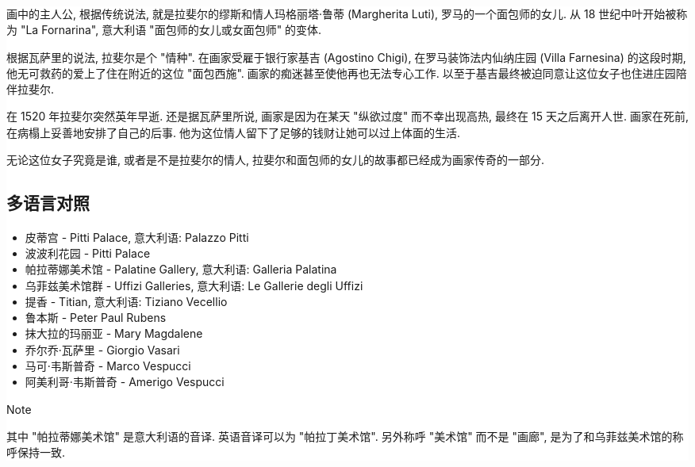 画中的主人公, 根据传统说法, 就是拉斐尔的缪斯和情人玛格丽塔·鲁蒂 (Margherita Luti), 罗马的一个面包师的女儿. 从 18 世纪中叶开始被称为 "La Fornarina", 意大利语 "面包师的女儿或女面包师" 的变体.

根据瓦萨里的说法, 拉斐尔是个 "情种". 在画家受雇于银行家基吉 (Agostino Chigi), 在罗马装饰法内仙纳庄园 (Villa Farnesina) 的这段时期, 他无可救药的爱上了住在附近的这位 "面包西施". 画家的痴迷甚至使他再也无法专心工作. 以至于基吉最终被迫同意让这位女子也住进庄园陪伴拉斐尔.

在 1520 年拉斐尔突然英年早逝. 还是据瓦萨里所说, 画家是因为在某天 "纵欲过度" 而不幸出现高热, 最终在 15 天之后离开人世. 画家在死前, 在病榻上妥善地安排了自己的后事. 他为这位情人留下了足够的钱财让她可以过上体面的生活.

无论这位女子究竟是谁, 或者是不是拉斐尔的情人, 拉斐尔和面包师的女儿的故事都已经成为画家传奇的一部分.

## 多语言对照

* 皮蒂宫 - Pitti Palace, 意大利语: Palazzo Pitti
* 波波利花园 - Pitti Palace
* 帕拉蒂娜美术馆 - Palatine Gallery, 意大利语: Galleria Palatina
* 乌菲兹美术馆群 - Uffizi Galleries, 意大利语: Le Gallerie degli Uffizi
* 提香 - Titian, 意大利语: Tiziano Vecellio
* 鲁本斯 - Peter Paul Rubens
* 抹大拉的玛丽亚 - Mary Magdalene
* 乔尔乔·瓦萨里 - Giorgio Vasari
* 马可·韦斯普奇 - Marco Vespucci
* 阿美利哥·韦斯普奇 - Amerigo Vespucci


> [!NOTE]
> 其中 "帕拉蒂娜美术馆" 是意大利语的音译. 英语音译可以为 "帕拉丁美术馆". 另外称呼 "美术馆" 而不是 "画廊", 是为了和乌菲兹美术馆的称呼保持一致.


[^1]: [Woman with a Veil](https://www.uffizi.it/en/artworks/woman-with-a-veil)